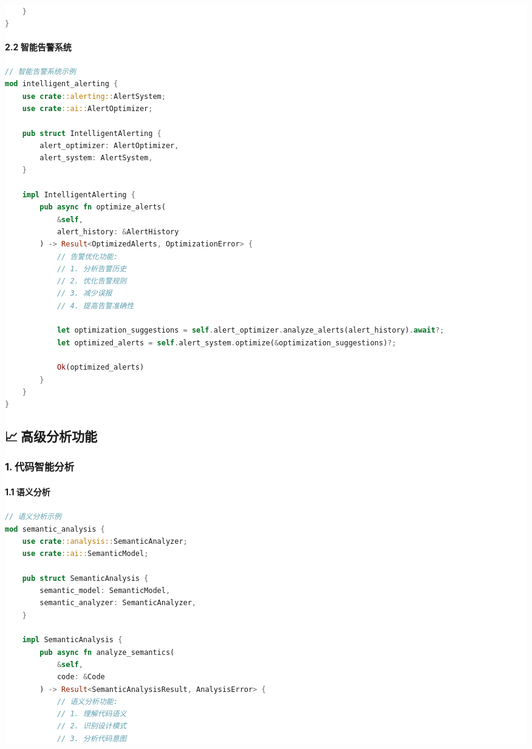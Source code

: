 ```rust
    }
}
```

#### 2.2 智能告警系统

```rust
// 智能告警系统示例
mod intelligent_alerting {
    use crate::alerting::AlertSystem;
    use crate::ai::AlertOptimizer;
    
    pub struct IntelligentAlerting {
        alert_optimizer: AlertOptimizer,
        alert_system: AlertSystem,
    }
    
    impl IntelligentAlerting {
        pub async fn optimize_alerts(
            &self,
            alert_history: &AlertHistory
        ) -> Result<OptimizedAlerts, OptimizationError> {
            // 告警优化功能:
            // 1. 分析告警历史
            // 2. 优化告警规则
            // 3. 减少误报
            // 4. 提高告警准确性
            
            let optimization_suggestions = self.alert_optimizer.analyze_alerts(alert_history).await?;
            let optimized_alerts = self.alert_system.optimize(&optimization_suggestions)?;
            
            Ok(optimized_alerts)
        }
    }
}
```

## 📈 高级分析功能

### 1. 代码智能分析

#### 1.1 语义分析

```rust
// 语义分析示例
mod semantic_analysis {
    use crate::analysis::SemanticAnalyzer;
    use crate::ai::SemanticModel;
    
    pub struct SemanticAnalysis {
        semantic_model: SemanticModel,
        semantic_analyzer: SemanticAnalyzer,
    }
    
    impl SemanticAnalysis {
        pub async fn analyze_semantics(
            &self,
            code: &Code
        ) -> Result<SemanticAnalysisResult, AnalysisError> {
            // 语义分析功能:
            // 1. 理解代码语义
            // 2. 识别设计模式
            // 3. 分析代码意图
```